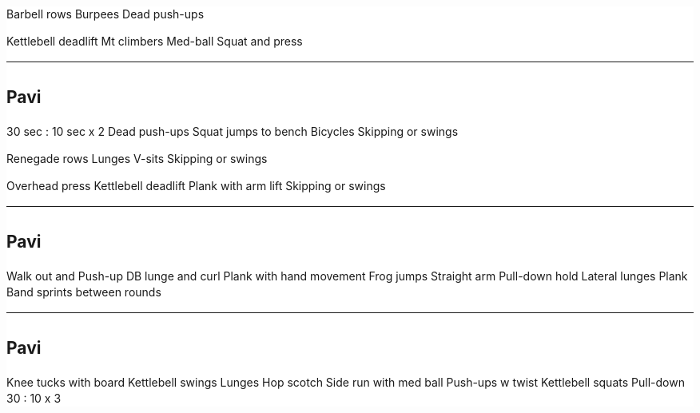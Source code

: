 Barbell rows 
Burpees 
Dead push-ups 

Kettlebell deadlift 
Mt climbers 
Med-ball Squat and press 

-----
## Pavi  ## 

30 sec : 10 sec x 2 
Dead push-ups 
Squat jumps to bench 
Bicycles 
Skipping or swings

Renegade rows 
Lunges 
V-sits 
Skipping or swings 

Overhead press 
Kettlebell deadlift 
Plank with arm lift
Skipping or swings 

-----
## Pavi  ## 

Walk out and Push-up 
DB lunge and curl
Plank with hand movement 
Frog jumps 
Straight arm Pull-down hold 
Lateral lunges 
Plank 
Band sprints between rounds 

-----
## Pavi  ## 

Knee tucks with board 
Kettlebell swings 
Lunges 
Hop scotch 
Side run with med ball 
Push-ups w twist 
Kettlebell squats 
Pull-down 
30 : 10 x 3
